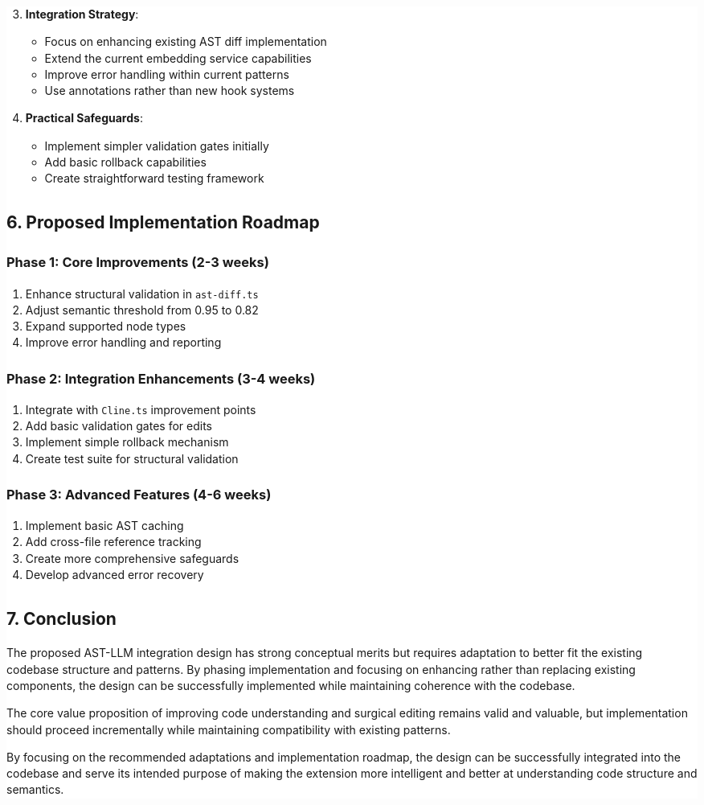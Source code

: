 3. **Integration Strategy**:

    - Focus on enhancing existing AST diff implementation
    - Extend the current embedding service capabilities
    - Improve error handling within current patterns
    - Use annotations rather than new hook systems

4. **Practical Safeguards**:
    - Implement simpler validation gates initially
    - Add basic rollback capabilities
    - Create straightforward testing framework

## 6. Proposed Implementation Roadmap

### Phase 1: Core Improvements (2-3 weeks)

1. Enhance structural validation in `ast-diff.ts`
2. Adjust semantic threshold from 0.95 to 0.82
3. Expand supported node types
4. Improve error handling and reporting

### Phase 2: Integration Enhancements (3-4 weeks)

1. Integrate with `Cline.ts` improvement points
2. Add basic validation gates for edits
3. Implement simple rollback mechanism
4. Create test suite for structural validation

### Phase 3: Advanced Features (4-6 weeks)

1. Implement basic AST caching
2. Add cross-file reference tracking
3. Create more comprehensive safeguards
4. Develop advanced error recovery

## 7. Conclusion

The proposed AST-LLM integration design has strong conceptual merits but requires adaptation to better fit the existing codebase structure and patterns. By phasing implementation and focusing on enhancing rather than replacing existing components, the design can be successfully implemented while maintaining coherence with the codebase.

The core value proposition of improving code understanding and surgical editing remains valid and valuable, but implementation should proceed incrementally while maintaining compatibility with existing patterns.

By focusing on the recommended adaptations and implementation roadmap, the design can be successfully integrated into the codebase and serve its intended purpose of making the extension more intelligent and better at understanding code structure and semantics.
